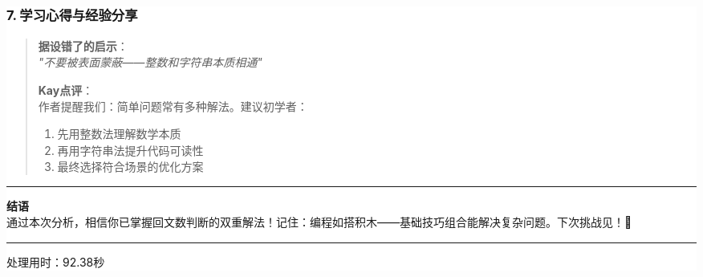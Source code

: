 ### 7. 学习心得与经验分享  
> **据设错了的启示**：  
> *"不要被表面蒙蔽——整数和字符串本质相通"*  
>   
> **Kay点评**：  
> 作者提醒我们：简单问题常有多种解法。建议初学者：  
> 1. 先用整数法理解数学本质  
> 2. 再用字符串法提升代码可读性  
> 3. 最终选择符合场景的优化方案  

---

**结语**  
通过本次分析，相信你已掌握回文数判断的双重解法！记住：编程如搭积木——基础技巧组合能解决复杂问题。下次挑战见！🚀

---
处理用时：92.38秒